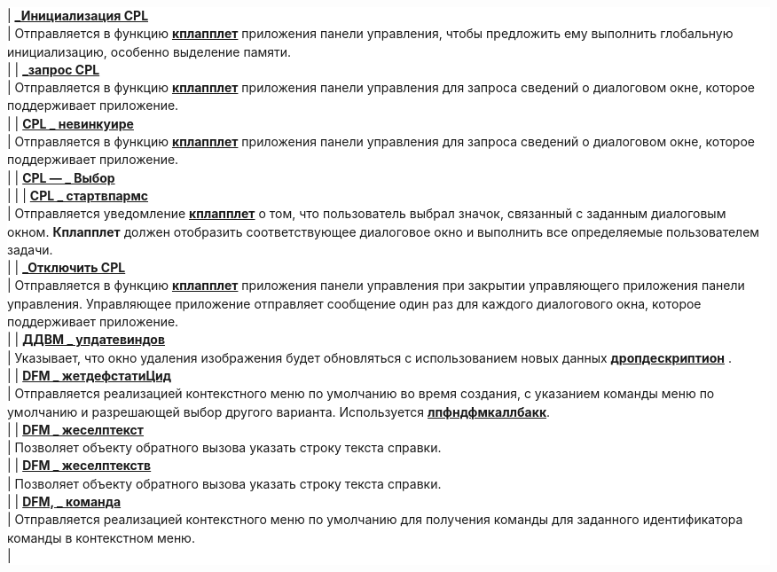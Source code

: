 | [**\_Инициализация CPL**](cpl-init.md)<br/>                                        | Отправляется в функцию [**кплапплет**](/windows/win32/api/cpl/nc-cpl-applet_proc) приложения панели управления, чтобы предложить ему выполнить глобальную инициализацию, особенно выделение памяти.<br/>                                                                                                                                                                                                                                   |
| [**\_запрос CPL**](cpl-inquire.md)<br/>                                  | Отправляется в функцию [**кплапплет**](/windows/win32/api/cpl/nc-cpl-applet_proc) приложения панели управления для запроса сведений о диалоговом окне, которое поддерживает приложение.<br/>                                                                                                                                                                                                                                       |
| [**CPL \_ невинкуире**](cpl-newinquire.md)<br/>                            | Отправляется в функцию [**кплапплет**](/windows/win32/api/cpl/nc-cpl-applet_proc) приложения панели управления для запроса сведений о диалоговом окне, которое поддерживает приложение.<br/>                                                                                                                                                                                                                                       |
| [**CPL — \_ Выбор**](cpl-select.md)<br/>                                    |                                                                                                                                                                                                                                                                                                                                                                                                              |
| [**CPL \_ стартвпармс**](cpl-startwparms.md)<br/>                          | Отправляется уведомление [**кплапплет**](/windows/win32/api/cpl/nc-cpl-applet_proc) о том, что пользователь выбрал значок, связанный с заданным диалоговым окном. **Кплапплет** должен отобразить соответствующее диалоговое окно и выполнить все определяемые пользователем задачи.<br/>                                                                                                                                                                             |
| [**\_Отключить CPL**](cpl-stop.md)<br/>                                        | Отправляется в функцию [**кплапплет**](/windows/win32/api/cpl/nc-cpl-applet_proc) приложения панели управления при закрытии управляющего приложения панели управления. Управляющее приложение отправляет сообщение один раз для каждого диалогового окна, которое поддерживает приложение.<br/>                                                                                                                                            |
| [**ДДВМ \_ упдатевиндов**](ddwm-updatewindow.md)<br/>                      | Указывает, что окно удаления изображения будет обновляться с использованием новых данных [**дропдескриптион**](/windows/desktop/api/shlobj_core/ns-shlobj_core-dropdescription) .<br/>                                                                                                                                                                                                                                                                                         |
| [**DFM \_ жетдефстатиЦид**](dfm-getdefstaticid.md)<br/>                    | Отправляется реализацией контекстного меню по умолчанию во время создания, с указанием команды меню по умолчанию и разрешающей выбор другого варианта. Используется [**лпфндфмкаллбакк**](/windows/win32/api/shlobj_core/nc-shlobj_core-lpfndfmcallback).<br/>                                                                                                                                                                                             |
| [**DFM \_ жеселптекст**](dfm-gethelptext.md)<br/>                          | Позволяет объекту обратного вызова указать строку текста справки.<br/>                                                                                                                                                                                                                                                                                                                                         |
| [**DFM \_ жеселптекств**](dfm-gethelptextw.md)<br/>                        | Позволяет объекту обратного вызова указать строку текста справки.<br/>                                                                                                                                                                                                                                                                                                                                         |
| [**DFM, \_ команда**](dfm-getverb.md)<br/>                                  | Отправляется реализацией контекстного меню по умолчанию для получения команды для заданного идентификатора команды в контекстном меню.<br/>                                                                                                                                                                                                                                                                                     |